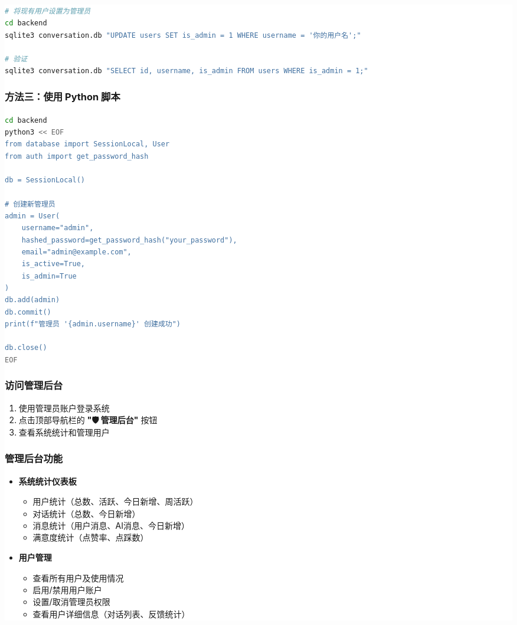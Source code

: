 ```bash
# 将现有用户设置为管理员
cd backend
sqlite3 conversation.db "UPDATE users SET is_admin = 1 WHERE username = '你的用户名';"

# 验证
sqlite3 conversation.db "SELECT id, username, is_admin FROM users WHERE is_admin = 1;"
```

### 方法三：使用 Python 脚本

```bash
cd backend
python3 << EOF
from database import SessionLocal, User
from auth import get_password_hash

db = SessionLocal()

# 创建新管理员
admin = User(
    username="admin",
    hashed_password=get_password_hash("your_password"),
    email="admin@example.com",
    is_active=True,
    is_admin=True
)
db.add(admin)
db.commit()
print(f"管理员 '{admin.username}' 创建成功")

db.close()
EOF
```

### 访问管理后台

1. 使用管理员账户登录系统
2. 点击顶部导航栏的 **"🛡️ 管理后台"** 按钮
3. 查看系统统计和管理用户

### 管理后台功能

- **系统统计仪表板**
  - 用户统计（总数、活跃、今日新增、周活跃）
  - 对话统计（总数、今日新增）
  - 消息统计（用户消息、AI消息、今日新增）
  - 满意度统计（点赞率、点踩数）

- **用户管理**
  - 查看所有用户及使用情况
  - 启用/禁用用户账户
  - 设置/取消管理员权限
  - 查看用户详细信息（对话列表、反馈统计）
